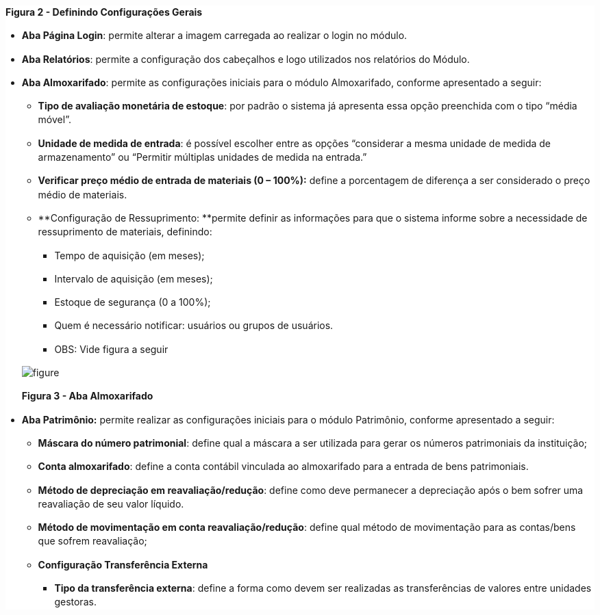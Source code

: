    **Figura 2 - Definindo Configurações Gerais**

-   **Aba Página Login**: permite alterar a imagem carregada ao realizar o login
    no módulo.

-   **Aba Relatórios**: permite a configuração dos cabeçalhos e logo utilizados
    nos relatórios do Módulo.

-   **Aba Almoxarifado**: permite as configurações iniciais para o módulo
    Almoxarifado, conforme apresentado a seguir:

    -   **Tipo de avaliação monetária de estoque**: por padrão o sistema já
        apresenta essa opção preenchida com o tipo “média móvel”.

    -   **Unidade de medida de entrada**: é possível escolher entre as opções
        “considerar a mesma unidade de medida de armazenamento” ou “Permitir
        múltiplas unidades de medida na entrada.”

    -   **Verificar preço médio de entrada de materiais (0 – 100%):** define a
        porcentagem de diferença a ser considerado o preço médio de materiais.

    -   **Configuração de Ressuprimento: **permite definir as informações para
        que o sistema informe sobre a necessidade de ressuprimento de materiais,
        definindo:

        -   Tempo de aquisição (em meses);

        -   Intervalo de aquisição (em meses);

        -   Estoque de segurança (0 a 100%);

        -   Quem é necessário notificar: usuários ou grupos de usuários.

        -   OBS: Vide figura a seguir

    ![figure](images/5cas-3.png)
    
    **Figura 3 - Aba Almoxarifado**

-   **Aba Patrimônio:** permite realizar as configurações iniciais para o módulo
    Patrimônio, conforme apresentado a seguir:

    -   **Máscara do número patrimonial**: define qual a máscara a ser utilizada
        para gerar os números patrimoniais da instituição;

    -   **Conta almoxarifado**: define a conta contábil vinculada ao
        almoxarifado para a entrada de bens patrimoniais.

    -   **Método de depreciação em reavaliação/redução**: define como deve
        permanecer a depreciação após o bem sofrer uma reavaliação de seu valor
        líquido.

    -   **Método de movimentação em conta reavaliação/redução**: define qual
        método de movimentação para as contas/bens que sofrem reavaliação;

    -   **Configuração Transferência Externa**

        -   **Tipo da transferência externa**: define a forma como devem ser
            realizadas as transferências de valores entre unidades gestoras.
